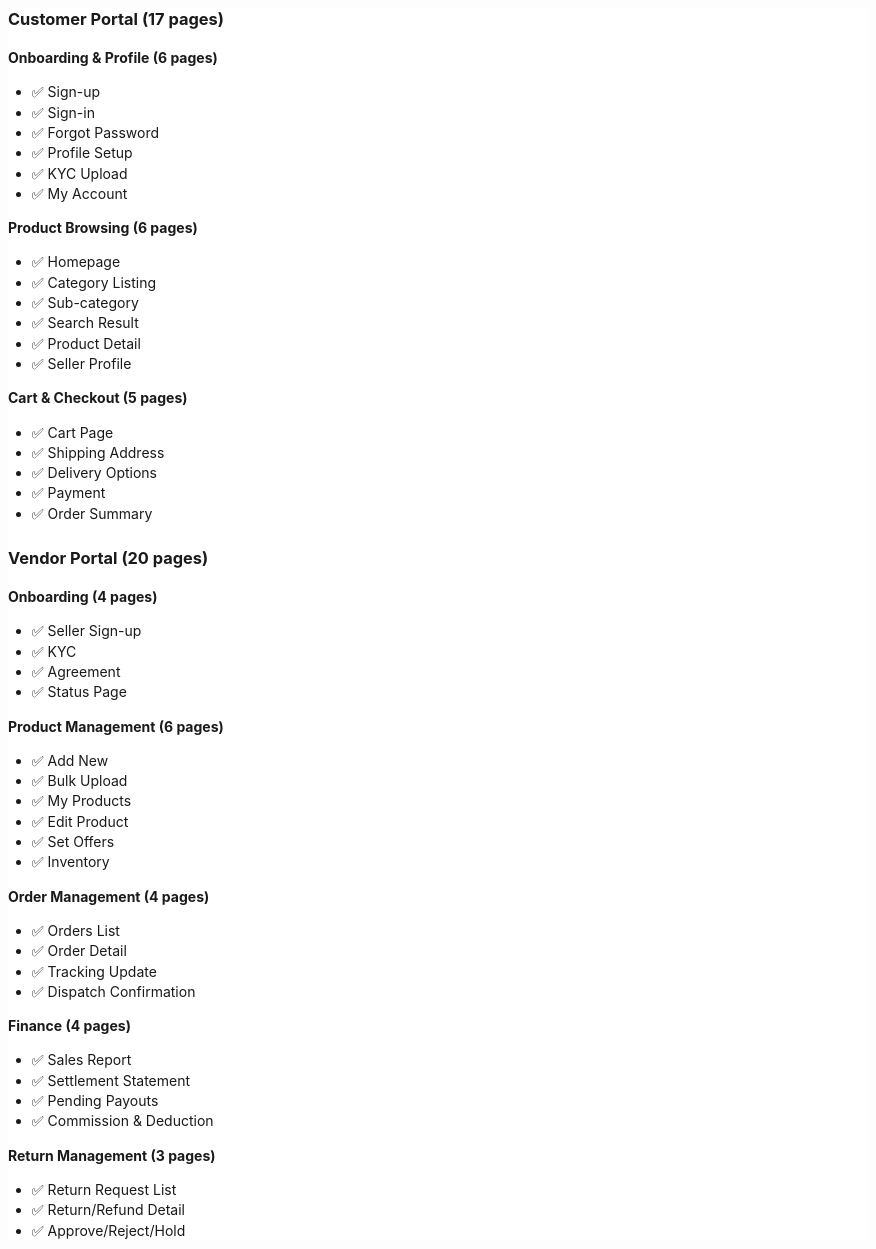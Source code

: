### Customer Portal (17 pages)
**Onboarding & Profile (6 pages)**
- ✅ Sign-up
- ✅ Sign-in  
- ✅ Forgot Password
- ✅ Profile Setup
- ✅ KYC Upload
- ✅ My Account

**Product Browsing (6 pages)**
- ✅ Homepage
- ✅ Category Listing
- ✅ Sub-category
- ✅ Search Result
- ✅ Product Detail
- ✅ Seller Profile

**Cart & Checkout (5 pages)**
- ✅ Cart Page
- ✅ Shipping Address
- ✅ Delivery Options
- ✅ Payment
- ✅ Order Summary

### Vendor Portal (20 pages)
**Onboarding (4 pages)**
- ✅ Seller Sign-up
- ✅ KYC
- ✅ Agreement
- ✅ Status Page

**Product Management (6 pages)**
- ✅ Add New
- ✅ Bulk Upload
- ✅ My Products
- ✅ Edit Product
- ✅ Set Offers
- ✅ Inventory

**Order Management (4 pages)**
- ✅ Orders List
- ✅ Order Detail
- ✅ Tracking Update
- ✅ Dispatch Confirmation

**Finance (4 pages)**
- ✅ Sales Report
- ✅ Settlement Statement
- ✅ Pending Payouts
- ✅ Commission & Deduction

**Return Management (3 pages)**
- ✅ Return Request List
- ✅ Return/Refund Detail
- ✅ Approve/Reject/Hold
